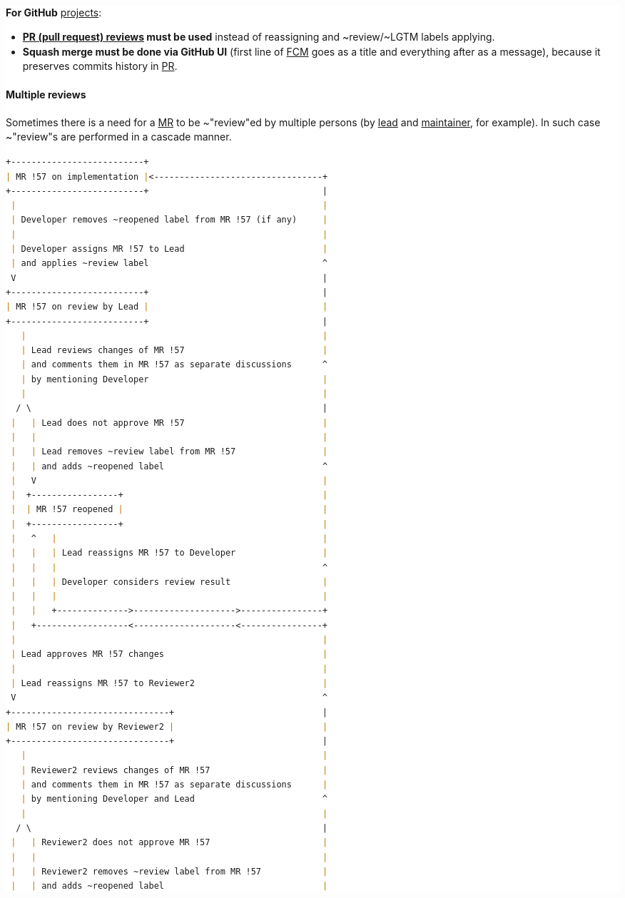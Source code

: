 __For GitHub__ [projects][t:project]:
- __[PR (pull request) reviews][GitHub PR review] must be used__ instead of reassigning and ~review/~LGTM labels applying.
- __Squash merge must be done via GitHub UI__ (first line of [FCM][t:FCM] goes as a title and everything after as a message), because it preserves commits history in [PR][t:MR].


#### Multiple reviews

Sometimes there is a need for a [MR][t:MR] to be ~"review"ed by multiple persons (by [lead][t:lead] and [maintainer][t:maintainer], for example). In such case ~"review"s are performed in a cascade manner.

```markdown
+--------------------------+
| MR !57 on implementation |<---------------------------------+
+--------------------------+                                  |
 |                                                            |
 | Developer removes ~reopened label from MR !57 (if any)     |
 |                                                            |
 | Developer assigns MR !57 to Lead                           |
 | and applies ~review label                                  ^
 V                                                            |
+--------------------------+                                  |
| MR !57 on review by Lead |                                  |
+--------------------------+                                  |
   |                                                          |
   | Lead reviews changes of MR !57                           |
   | and comments them in MR !57 as separate discussions      ^
   | by mentioning Developer                                  |
   |                                                          |
  / \                                                         |
 |   | Lead does not approve MR !57                           |
 |   |                                                        |
 |   | Lead removes ~review label from MR !57                 |
 |   | and adds ~reopened label                               ^
 |   V                                                        |
 |  +-----------------+                                       |
 |  | MR !57 reopened |                                       |
 |  +-----------------+                                       |
 |   ^   |                                                    |
 |   |   | Lead reassigns MR !57 to Developer                 |
 |   |   |                                                    ^
 |   |   | Developer considers review result                  |
 |   |   |                                                    |
 |   |   +-------------->-------------------->----------------+
 |   +------------------<--------------------<----------------+
 |                                                            |
 | Lead approves MR !57 changes                               |
 |                                                            |
 | Lead reassigns MR !57 to Reviewer2                         |
 V                                                            ^
+-------------------------------+                             |
| MR !57 on review by Reviewer2 |                             |
+-------------------------------+                             |
   |                                                          |
   | Reviewer2 reviews changes of MR !57                      |
   | and comments them in MR !57 as separate discussions      |
   | by mentioning Developer and Lead                         ^
   |                                                          |
  / \                                                         |
 |   | Reviewer2 does not approve MR !57                      |
 |   |                                                        |
 |   | Reviewer2 removes ~review label from MR !57            |
 |   | and adds ~reopened label                               |
```

[1]: https://gitlab.com/flexconstructor/karamba-info/issues/new
[11]: http://stackoverflow.com/questions/19957784/merge-and-rebase-branch-into-master-without-conflicts
[18]: developers/codestyle.md#tests
[101]: https://docs.gitlab.com/ce/user/project/protected_tags.html
[102]: https://docs.gitlab.com/ce/user/project/protected_branches.html
[103]: https://docs.gitlab.com/ce/user/markdown.html#special-gitlab-references
[104]: https://docs.gitlab.com/ce/user/project/issues/crosslinking_issues.html
[105]: https://help.github.com/articles/comparing-commits-across-time
[106]: https://help.github.com/articles/getting-permanent-links-to-files
[107]: https://docs.gitlab.com/ce/user/markdown.html#task-lists
[108]: https://docs.gitlab.com/ce/user/project/description_templates.html
[109]: https://about.gitlab.com/2016/03/08/gitlab-tutorial-its-all-connected#mention-others-and-assign
[110]: https://docs.gitlab.com/ce/user/award_emojis.html
[111]: https://docs.gitlab.com/ce/ci/pipelines.html
[112]: https://docs.gitlab.com/ce/user/project/badges.html
[113]: https://docs.gitlab.com/ce/ci/yaml/#skipping-jobs
[200]: https://en.wikipedia.org/wiki/Imperative_mood
[201]: https://en.wikipedia.org/wiki/Utility_software
[202]: https://en.wikipedia.org/wiki/Backward_compatibility
[203]: https://en.wikipedia.org/wiki/Schema_migration
[204]: https://en.wikipedia.org/wiki/Unit_testing
[205]: https://en.wikipedia.org/wiki/Integration_testing
[206]: https://en.wikipedia.org/wiki/Acceptance_testing
[207]: https://en.wikipedia.org/wiki/GRASP_(object-oriented_design)#Low_coupling
[208]: https://en.wikipedia.org/wiki/Behavior-driven_development
[209]: https://en.wikipedia.org/wiki/Lint_(software)
[code style]: developers/codestyle.md
[changelog example]: /../raw/master/examples/CHANGELOG.md
[changelog example rendered]: examples/CHANGELOG.md
[Docker]: https://www.docker.com
[fast-forward]: https://ariya.io/2013/09/fast-forward-git-merge
[FIFO]: https://en.wikipedia.org/wiki/FIFO_(computing_and_electronics)
[Git]: https://git-scm.com
[Git tag]: https://git-scm.com/book/en/v2/Git-Basics-Tagging
[Git-ignored]: https://git-scm.com/docs/gitignore
[GitHub issue]: https://help.github.com/articles/github-glossary/#issue
[GitHub notification]: https://help.github.com/articles/about-notifications
[GitHub PR]: https://help.github.com/articles/github-glossary/#pull-request
[GitHub PR review]: https://help.github.com/articles/about-pull-request-reviews
[GitHub release]: https://help.github.com/articles/about-releases
[GitHub repository]: https://help.github.com/articles/github-glossary/#repository
[GitLab discussion]: https://docs.gitlab.com/ce/user/discussions
[GitLab issue]: https://docs.gitlab.com/ce/user/project/issues
[GitLab milestone]: https://docs.gitlab.com/ce/user/project/milestones
[GitLab MR]: https://docs.gitlab.com/ce/user/project/merge_requests
[GitLab project]: https://docs.gitlab.com/ce/user/project
[GitLab Todo]: https://docs.gitlab.com/ce/workflow/todos.html
[Markdown]: https://docs.gitlab.com/ce/user/markdown.html
[Semantic Versioning 2.0.0]: https://semver.org
[Skype]: https://www.skype.com
[t:changelog]: #changelog
[t:coordination]: #coordinations
[t:developer]: #developer
[t:end-user]: #end-user
[t:FCM]: #fcm-final-commit-message
[t:IDE]: https://en.wikipedia.org/wiki/Integrated_development_environment
[t:issue]: #issue
[t:label]: https://docs.gitlab.com/ce/user/project/labels.html
[t:lead]: #lead
[t:maintainer]: #maintainer
[t:milestone]: #milestone
[t:MR]: #mr-merge-request
[t:product]: #product
[t:project]: #project
[t:release]: #release
[t:repository]: #repository
[t:retrospective]: #retrospectives
[t:roadmap]: #roadmap
[t:task]: #task
[t:team]: #team
[t:toolchain]: #toolchain
[p:best-practices]: #best-practices
[p:branch-naming]: #branch-naming
[p:branches-and-tags]: #branches-and-tags
[p:changelog]: #changelog-1
[p:commits]: #commits
[p:communication]: #communication
[p:contribution-guide]: #contribution-guide
[p:coordinations]: #coordinations
[p:corporative-chat]: #corporative-chat
[p:deployment]: #deployment
[p:development]: #development
[p:docker-tests]: #docker-image
[p:e2e-tests]: #e2e
[p:fcm]: #fcm-final-commit-message
[p:files-naming]: #naming
[p:glossary]: #glossary
[p:integration-tests]: #integration
[p:issues]: #issues
[p:labels]: #labels
[p:layout-example]: #layout-example
[p:linting]: #linting
[p:merging]: #merging
[p:milestones]: #milestones
[p:MRs]: #mrs-merge-requests
[p:multiple-reviews]: #multiple-reviews
[p:pausing]: #pausing
[p:project-requirements]: #project-requirements
[p:pushing]: #pushing
[p:questions]: #questions
[p:readme]: #readme
[p:releasing]: #releasing
[p:reports]: #reports
[p:repository-files]: #files
[p:repository-requirements]: #repository-requirements
[p:retrospectives]: #retrospectives
[p:squash-steps]: #squash-merging-steps
[p:tag-naming]: #tag-naming
[p:temp-mainline]: #temporary-mainline
[p:testing]: #testing
[p:unit-tests]: #unit
[p:weekly-meetup]: #weekly-meetup
[p:wontfix]: #wontfix
[p:workflow]: #workflow
